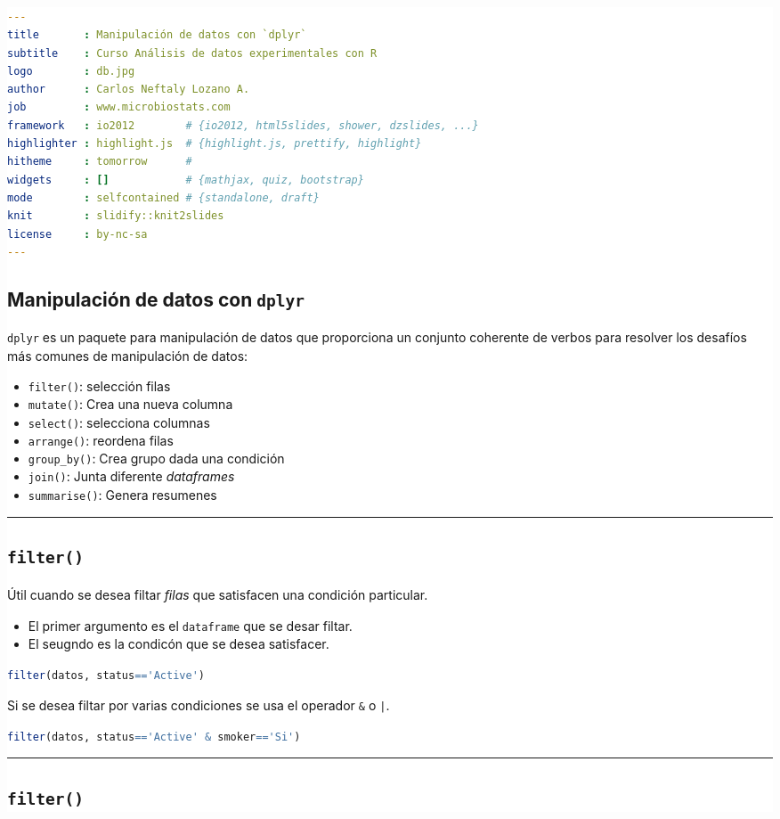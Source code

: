```yaml
---
title       : Manipulación de datos con `dplyr`
subtitle    : Curso Análisis de datos experimentales con R
logo        : db.jpg
author      : Carlos Neftaly Lozano A.
job         : www.microbiostats.com 
framework   : io2012        # {io2012, html5slides, shower, dzslides, ...}
highlighter : highlight.js  # {highlight.js, prettify, highlight}
hitheme     : tomorrow      # 
widgets     : []            # {mathjax, quiz, bootstrap}
mode        : selfcontained # {standalone, draft}
knit        : slidify::knit2slides
license     : by-nc-sa
---
```



## Manipulación de datos con `dplyr`

`dplyr` es un paquete para manipulación de datos que proporciona un conjunto coherente de verbos para resolver los desafíos más comunes de manipulación de datos:

+ `filter()`: selección filas  
+ `mutate()`: Crea una nueva columna
+ `select()`: selecciona columnas
+ `arrange()`: reordena filas
+ `group_by()`: Crea grupo dada una condición 
+ `join()`: Junta diferente _dataframes_
+ `summarise()`: Genera resumenes

---

## `filter()`

Útil cuando se desea filtar _filas_ que satisfacen una condición particular. 

+ El primer argumento es el `dataframe` que se desar filtar. 
+ El seugndo es la condicón que se desea satisfacer. 


```r
filter(datos, status=='Active')
```

Si se desea filtar por varias condiciones se usa el operador `&` o `|`. 


```r
filter(datos, status=='Active' & smoker=='Si')
```

--- 

## `filter()`
